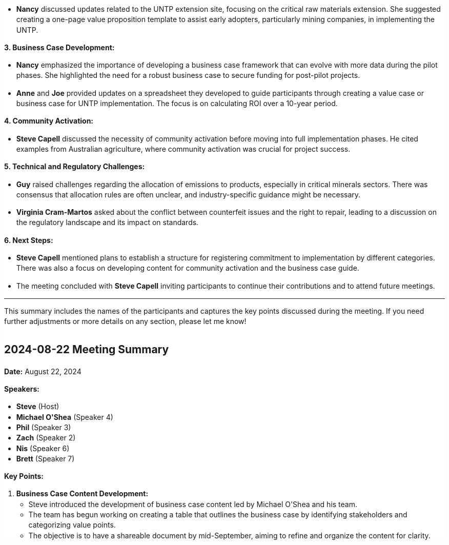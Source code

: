    - **Nancy** discussed updates related to the UNTP extension site, focusing on the critical raw materials extension. She suggested creating a one-page value proposition template to assist early adopters, particularly mining companies, in implementing the UNTP.

**3. Business Case Development:**
   - **Nancy** emphasized the importance of developing a business case framework that can evolve with more data during the pilot phases. She highlighted the need for a robust business case to secure funding for post-pilot projects.

   - **Anne** and **Joe** provided updates on a spreadsheet they developed to guide participants through creating a value case or business case for UNTP implementation. The focus is on calculating ROI over a 10-year period.

**4. Community Activation:**
   - **Steve Capell** discussed the necessity of community activation before moving into full implementation phases. He cited examples from Australian agriculture, where community activation was crucial for project success.

**5. Technical and Regulatory Challenges:**
   - **Guy** raised challenges regarding the allocation of emissions to products, especially in critical minerals sectors. There was consensus that allocation rules are often unclear, and industry-specific guidance might be necessary.

   - **Virginia Cram-Martos** asked about the conflict between counterfeit issues and the right to repair, leading to a discussion on the regulatory landscape and its impact on standards.

**6. Next Steps:**
   - **Steve Capell** mentioned plans to establish a structure for registering commitment to implementation by different categories. There was also a focus on developing content for community activation and the business case guide.

   - The meeting concluded with **Steve Capell** inviting participants to continue their contributions and to attend future meetings.

---

This summary includes the names of the participants and captures the key points discussed during the meeting. If you need further adjustments or more details on any section, please let me know!

## 2024-08-22 Meeting Summary

**Date:** August 22, 2024

**Speakers:**
- **Steve** (Host)
- **Michael O'Shea** (Speaker 4)
- **Phil** (Speaker 3)
- **Zach** (Speaker 2)
- **Nis** (Speaker 6)
- **Brett** (Speaker 7)

**Key Points:**

1. **Business Case Content Development:**
   - Steve introduced the development of business case content led by Michael O'Shea and his team.
   - The team has begun working on creating a table that outlines the business case by identifying stakeholders and categorizing value points.
   - The objective is to have a shareable document by mid-September, aiming to refine and organize the content for clarity.
